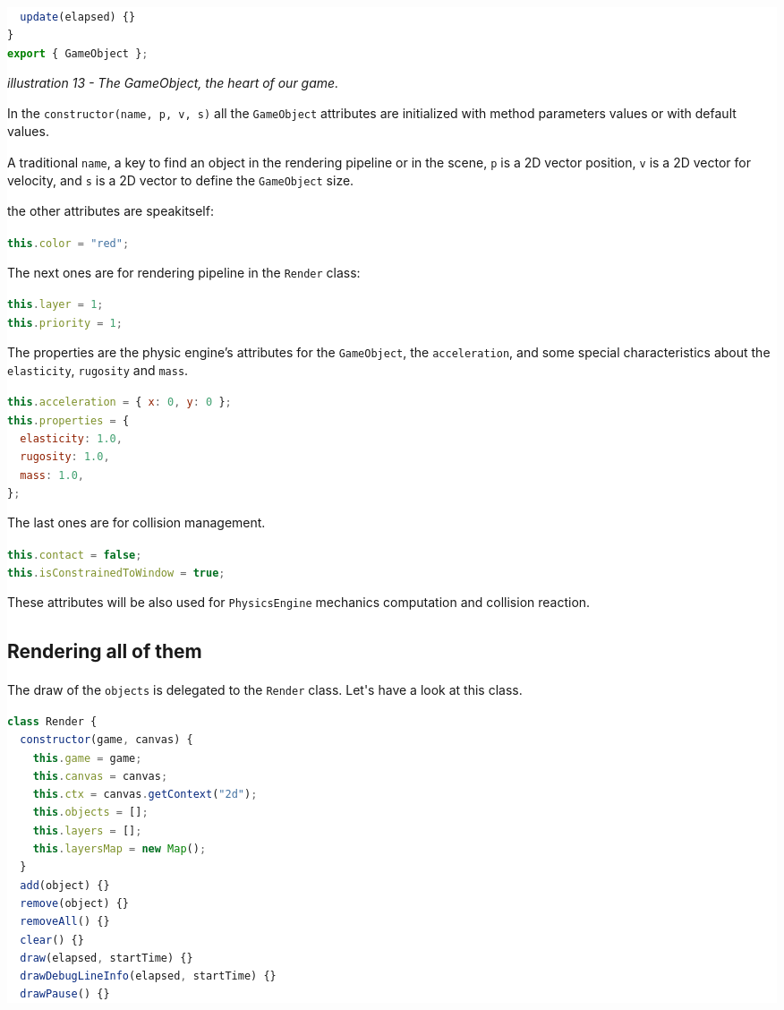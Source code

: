```javascript
  update(elapsed) {}
}
export { GameObject };
```

_illustration 13 - The GameObject, the heart of our game._

In the `constructor(name, p, v, s)` all the `GameObject` attributes are initialized with method parameters values or with default values.

A traditional `name`, a key to find an object in the rendering pipeline or in the scene, `p` is a 2D vector position, `v` is a 2D vector for velocity, and `s` is a 2D vector to define the `GameObject` size.

the other attributes are speakitself:

```javascript
this.color = "red";
```

The next ones are for rendering pipeline in the `Render` class:

```javascript
this.layer = 1;
this.priority = 1;
```

The properties are the physic engine’s attributes for the `GameObject`, the `acceleration`, and some special characteristics about the `elasticity`, `rugosity` and `mass`.

```javascript
this.acceleration = { x: 0, y: 0 };
this.properties = {
  elasticity: 1.0,
  rugosity: 1.0,
  mass: 1.0,
};
```

The last ones are for collision management.

```javascript
this.contact = false;
this.isConstrainedToWindow = true;
```

These attributes will be also used for `PhysicsEngine` mechanics computation and collision reaction.

## Rendering all of them

The draw of the `objects` is delegated to the `Render` class. Let's have a look at this class.

```javascript
class Render {
  constructor(game, canvas) {
    this.game = game;
    this.canvas = canvas;
    this.ctx = canvas.getContext("2d");
    this.objects = [];
    this.layers = [];
    this.layersMap = new Map();
  }
  add(object) {}
  remove(object) {}
  removeAll() {}
  clear() {}
  draw(elapsed, startTime) {}
  drawDebugLineInfo(elapsed, startTime) {}
  drawPause() {}
```